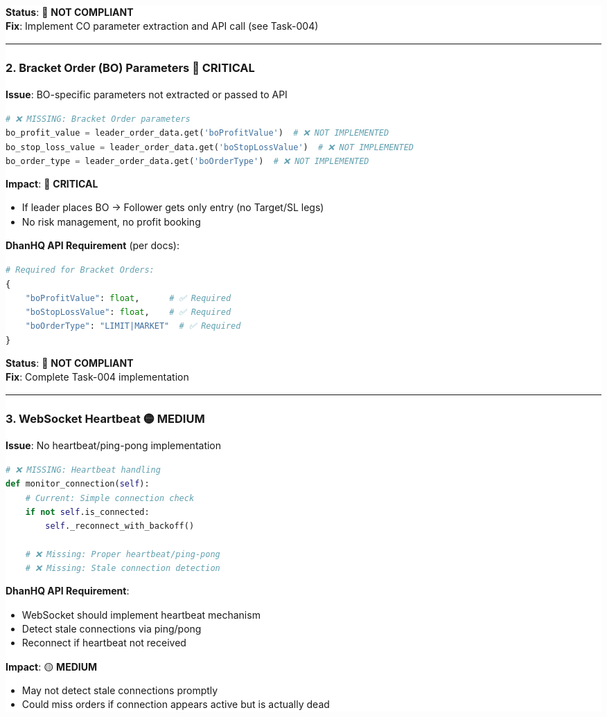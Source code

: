 **Status**: 🔴 **NOT COMPLIANT**  
**Fix**: Implement CO parameter extraction and API call (see Task-004)

---

### 2. **Bracket Order (BO) Parameters** 🔴 CRITICAL

**Issue**: BO-specific parameters not extracted or passed to API

```python
# ❌ MISSING: Bracket Order parameters
bo_profit_value = leader_order_data.get('boProfitValue')  # ❌ NOT IMPLEMENTED
bo_stop_loss_value = leader_order_data.get('boStopLossValue')  # ❌ NOT IMPLEMENTED
bo_order_type = leader_order_data.get('boOrderType')  # ❌ NOT IMPLEMENTED
```

**Impact**: 🔴 **CRITICAL**
- If leader places BO → Follower gets only entry (no Target/SL legs)
- No risk management, no profit booking

**DhanHQ API Requirement** (per docs):
```python
# Required for Bracket Orders:
{
    "boProfitValue": float,      # ✅ Required
    "boStopLossValue": float,    # ✅ Required
    "boOrderType": "LIMIT|MARKET"  # ✅ Required
}
```

**Status**: 🔴 **NOT COMPLIANT**  
**Fix**: Complete Task-004 implementation

---

### 3. **WebSocket Heartbeat** 🟡 MEDIUM

**Issue**: No heartbeat/ping-pong implementation

```python
# ❌ MISSING: Heartbeat handling
def monitor_connection(self):
    # Current: Simple connection check
    if not self.is_connected:
        self._reconnect_with_backoff()
    
    # ❌ Missing: Proper heartbeat/ping-pong
    # ❌ Missing: Stale connection detection
```

**DhanHQ API Requirement**:
- WebSocket should implement heartbeat mechanism
- Detect stale connections via ping/pong
- Reconnect if heartbeat not received

**Impact**: 🟡 **MEDIUM**
- May not detect stale connections promptly
- Could miss orders if connection appears active but is actually dead
